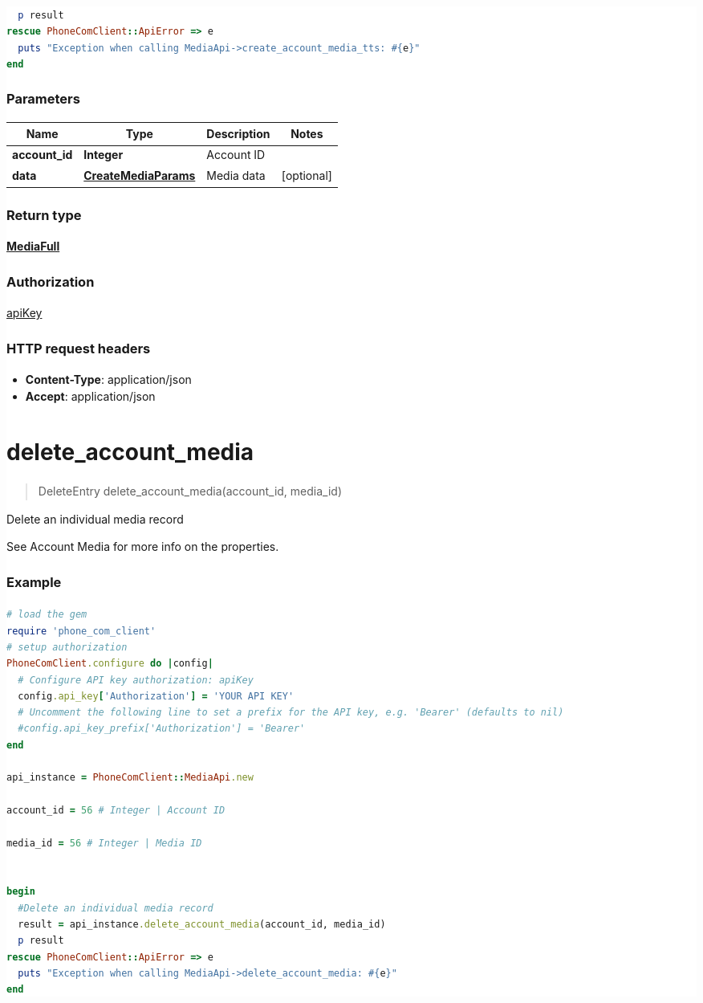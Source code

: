 ```ruby
  p result
rescue PhoneComClient::ApiError => e
  puts "Exception when calling MediaApi->create_account_media_tts: #{e}"
end
```

### Parameters

Name | Type | Description  | Notes
------------- | ------------- | ------------- | -------------
 **account_id** | **Integer**| Account ID |
 **data** | [**CreateMediaParams**](CreateMediaParams.md)| Media data | [optional]

### Return type

[**MediaFull**](MediaFull.md)

### Authorization

[apiKey](../README.md#apiKey)

### HTTP request headers

 - **Content-Type**: application/json
 - **Accept**: application/json



# **delete_account_media**
> DeleteEntry delete_account_media(account_id, media_id)

Delete an individual media record

See Account Media for more info on the properties.

### Example
```ruby
# load the gem
require 'phone_com_client'
# setup authorization
PhoneComClient.configure do |config|
  # Configure API key authorization: apiKey
  config.api_key['Authorization'] = 'YOUR API KEY'
  # Uncomment the following line to set a prefix for the API key, e.g. 'Bearer' (defaults to nil)
  #config.api_key_prefix['Authorization'] = 'Bearer'
end

api_instance = PhoneComClient::MediaApi.new

account_id = 56 # Integer | Account ID

media_id = 56 # Integer | Media ID


begin
  #Delete an individual media record
  result = api_instance.delete_account_media(account_id, media_id)
  p result
rescue PhoneComClient::ApiError => e
  puts "Exception when calling MediaApi->delete_account_media: #{e}"
end
```
